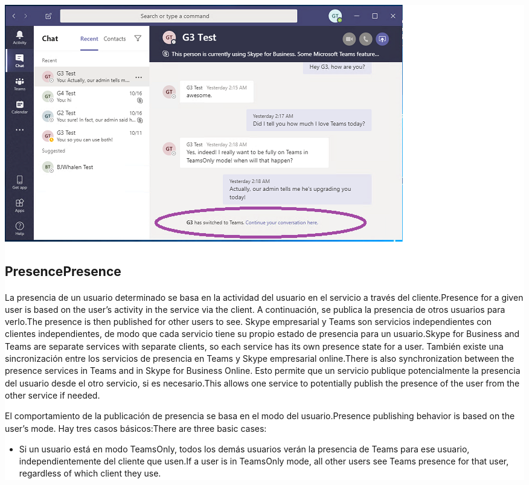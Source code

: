 
![Diagrama que muestra una conversación con un usuario de Skype empresarial actualizado](media/teams-upgrade-chat-with-upgraded-sfb-user.png)

## <a name="presence"></a><span data-ttu-id="f3bbf-166">Presence</span><span class="sxs-lookup"><span data-stu-id="f3bbf-166">Presence</span></span>

<span data-ttu-id="f3bbf-167">La presencia de un usuario determinado se basa en la actividad del usuario en el servicio a través del cliente.</span><span class="sxs-lookup"><span data-stu-id="f3bbf-167">Presence for a given user is based on the user’s activity in the service via the client.</span></span> <span data-ttu-id="f3bbf-168">A continuación, se publica la presencia de otros usuarios para verlo.</span><span class="sxs-lookup"><span data-stu-id="f3bbf-168">The presence is then published for other users to see.</span></span>  <span data-ttu-id="f3bbf-169">Skype empresarial y Teams son servicios independientes con clientes independientes, de modo que cada servicio tiene su propio estado de presencia para un usuario.</span><span class="sxs-lookup"><span data-stu-id="f3bbf-169">Skype for Business and Teams are separate services with separate clients, so each service has its own presence state for a user.</span></span>   <span data-ttu-id="f3bbf-170">También existe una sincronización entre los servicios de presencia en Teams y Skype empresarial online.</span><span class="sxs-lookup"><span data-stu-id="f3bbf-170">There is also synchronization between the presence services in Teams and in Skype for Business Online.</span></span>  <span data-ttu-id="f3bbf-171">Esto permite que un servicio publique potencialmente la presencia del usuario desde el otro servicio, si es necesario.</span><span class="sxs-lookup"><span data-stu-id="f3bbf-171">This allows one service to potentially publish the presence of the user from the other service if needed.</span></span> 

<span data-ttu-id="f3bbf-172">El comportamiento de la publicación de presencia se basa en el modo del usuario.</span><span class="sxs-lookup"><span data-stu-id="f3bbf-172">Presence publishing behavior is based on the user’s mode.</span></span> <span data-ttu-id="f3bbf-173">Hay tres casos básicos:</span><span class="sxs-lookup"><span data-stu-id="f3bbf-173">There are three basic cases:</span></span>

- <span data-ttu-id="f3bbf-174">Si un usuario está en modo TeamsOnly, todos los demás usuarios verán la presencia de Teams para ese usuario, independientemente del cliente que usen.</span><span class="sxs-lookup"><span data-stu-id="f3bbf-174">If a user is in TeamsOnly mode, all other users see Teams presence for that user, regardless of which client they use.</span></span>
